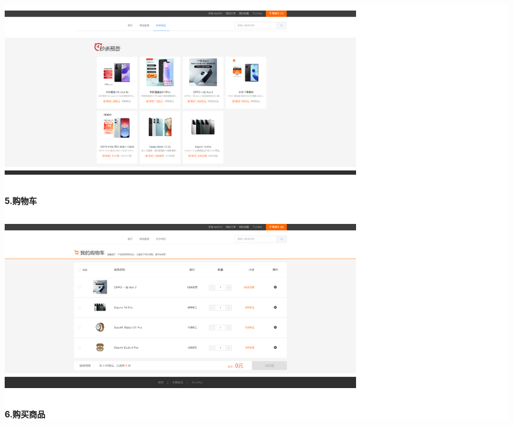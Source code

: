<img src="./images/4.jpg" width="600" height="300" /><br>
#### 5.购物车
<img src="./images/5.jpg" width="600" height="300" /><br>
#### 6.购买商品